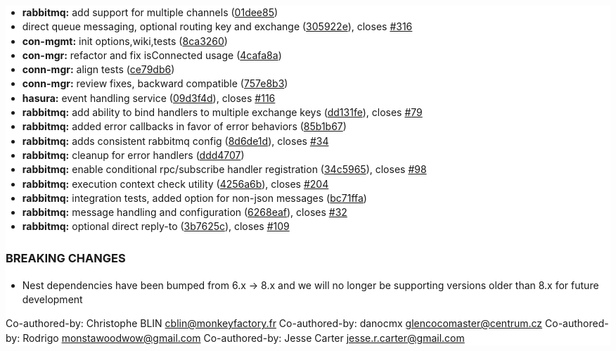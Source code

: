 - **rabbitmq:** add support for multiple channels ([01dee85](https://github.com/golevelup/nestjs/commit/01dee85f0c64c57f08caab5fd3a21a283bde15cb))
- direct queue messaging, optional routing key and exchange ([305922e](https://github.com/golevelup/nestjs/commit/305922e97453956da0177c44a1415c4720e9db01)), closes [#316](https://github.com/golevelup/nestjs/issues/316)
- **con-mgmt:** init options,wiki,tests ([8ca3260](https://github.com/golevelup/nestjs/commit/8ca32603165bcab3228b573806a3b71ebec4d74f))
- **con-mgr:** refactor and fix isConnected usage ([4cafa8a](https://github.com/golevelup/nestjs/commit/4cafa8a3c7667e79582aa8742c7a5b4ae710f2db))
- **conn-mgr:** align tests ([ce79db6](https://github.com/golevelup/nestjs/commit/ce79db6c9906d461ab2147c1473f81fb61902050))
- **conn-mgr:** review fixes, backward compatible ([757e8b3](https://github.com/golevelup/nestjs/commit/757e8b3deb5dcaecf4844bd1a072bb11da1f16ed))
- **hasura:** event handling service ([09d3f4d](https://github.com/golevelup/nestjs/commit/09d3f4df0a6e5c5d803839df0db81197ddbc9716)), closes [#116](https://github.com/golevelup/nestjs/issues/116)
- **rabbitmq:** add ability to bind handlers to multiple exchange keys ([dd131fe](https://github.com/golevelup/nestjs/commit/dd131feaa4784fe1c6c5192a8feba1a81854e5ea)), closes [#79](https://github.com/golevelup/nestjs/issues/79)
- **rabbitmq:** added error callbacks in favor of error behaviors ([85b1b67](https://github.com/golevelup/nestjs/commit/85b1b67c50a357d6b0d7a5bfc3f1eb281418b391))
- **rabbitmq:** adds consistent rabbitmq config ([8d6de1d](https://github.com/golevelup/nestjs/commit/8d6de1d650d5ecb51aa090b04f27196402957c64)), closes [#34](https://github.com/golevelup/nestjs/issues/34)
- **rabbitmq:** cleanup for error handlers ([ddd4707](https://github.com/golevelup/nestjs/commit/ddd470796eb0787d12cf6e8be32682a213e2eae4))
- **rabbitmq:** enable conditional rpc/subscribe handler registration ([34c5965](https://github.com/golevelup/nestjs/commit/34c5965a8d6b2864d70433562b0497f04490953a)), closes [#98](https://github.com/golevelup/nestjs/issues/98)
- **rabbitmq:** execution context check utility ([4256a6b](https://github.com/golevelup/nestjs/commit/4256a6bfed97ae70102a0d1e418548d1a481b53d)), closes [#204](https://github.com/golevelup/nestjs/issues/204)
- **rabbitmq:** integration tests, added option for non-json messages ([bc71ffa](https://github.com/golevelup/nestjs/commit/bc71ffa45a4ca75146106b6ee3af57e9e17002f0))
- **rabbitmq:** message handling and configuration ([6268eaf](https://github.com/golevelup/nestjs/commit/6268eaf04723b0fcb8ea60cc6c9ae3d79b228cff)), closes [#32](https://github.com/golevelup/nestjs/issues/32)
- **rabbitmq:** optional direct reply-to ([3b7625c](https://github.com/golevelup/nestjs/commit/3b7625c400cfb59643c5fee4ff3e5a84f73aa6ea)), closes [#109](https://github.com/golevelup/nestjs/issues/109)

### BREAKING CHANGES

- Nest dependencies have been bumped from 6.x -> 8.x and we will no longer be supporting versions older than 8.x for future development

Co-authored-by: Christophe BLIN <cblin@monkeyfactory.fr>
Co-authored-by: danocmx <glencocomaster@centrum.cz>
Co-authored-by: Rodrigo <monstawoodwow@gmail.com>
Co-authored-by: Jesse Carter <jesse.r.carter@gmail.com>
